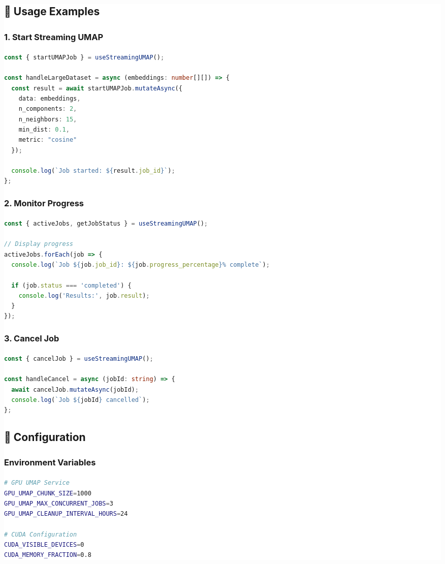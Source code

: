 ## 🚀 Usage Examples

### **1. Start Streaming UMAP**

```typescript
const { startUMAPJob } = useStreamingUMAP();

const handleLargeDataset = async (embeddings: number[][]) => {
  const result = await startUMAPJob.mutateAsync({
    data: embeddings,
    n_components: 2,
    n_neighbors: 15,
    min_dist: 0.1,
    metric: "cosine"
  });
  
  console.log(`Job started: ${result.job_id}`);
};
```

### **2. Monitor Progress**

```typescript
const { activeJobs, getJobStatus } = useStreamingUMAP();

// Display progress
activeJobs.forEach(job => {
  console.log(`Job ${job.job_id}: ${job.progress_percentage}% complete`);
  
  if (job.status === 'completed') {
    console.log('Results:', job.result);
  }
});
```

### **3. Cancel Job**

```typescript
const { cancelJob } = useStreamingUMAP();

const handleCancel = async (jobId: string) => {
  await cancelJob.mutateAsync(jobId);
  console.log(`Job ${jobId} cancelled`);
};
```

## 🔧 Configuration

### **Environment Variables**

```bash
# GPU UMAP Service
GPU_UMAP_CHUNK_SIZE=1000
GPU_UMAP_MAX_CONCURRENT_JOBS=3
GPU_UMAP_CLEANUP_INTERVAL_HOURS=24

# CUDA Configuration
CUDA_VISIBLE_DEVICES=0
CUDA_MEMORY_FRACTION=0.8
```

